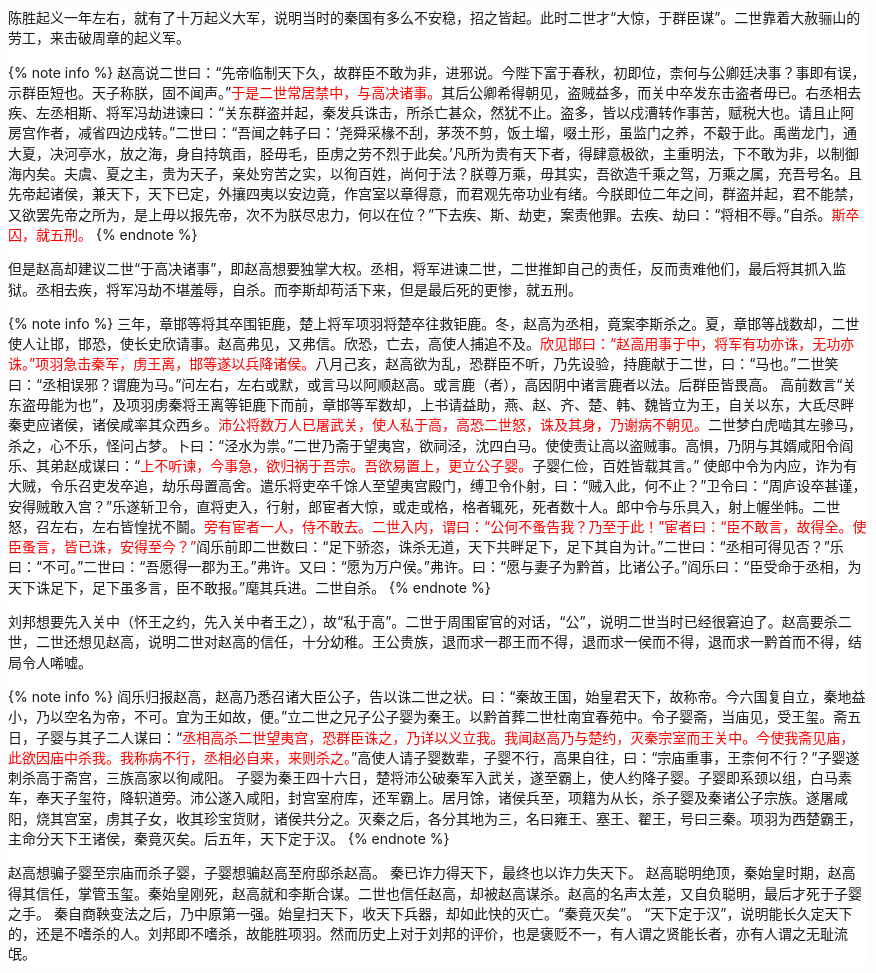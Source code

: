 陈胜起义一年左右，就有了十万起义大军，说明当时的秦国有多么不安稳，招之皆起。此时二世才“大惊，于群臣谋”。二世靠着大赦骊山的劳工，来击破周章的起义军。

{% note info %}
赵高说二世曰：“先帝临制天下久，故群臣不敢为非，进邪说。今陛下富于春秋，初即位，柰何与公卿廷决事？事即有误，示群臣短也。天子称朕，固不闻声。”<font color=red>于是二世常居禁中，与高决诸事。</font>其后公卿希得朝见，盗贼益多，而关中卒发东击盗者毋已。右丞相去疾、左丞相斯、将军冯劫进谏曰：“关东群盗并起，秦发兵诛击，所杀亡甚众，然犹不止。盗多，皆以戍漕转作事苦，赋税大也。请且止阿房宫作者，减省四边戍转。”二世曰：“吾闻之韩子曰：‘尧舜采椽不刮，茅茨不剪，饭土塯，啜土形，虽监门之养，不觳于此。禹凿龙门，通大夏，决河亭水，放之海，身自持筑臿，胫毋毛，臣虏之劳不烈于此矣。’凡所为贵有天下者，得肆意极欲，主重明法，下不敢为非，以制御海内矣。夫虞、夏之主，贵为天子，亲处穷苦之实，以徇百姓，尚何于法？朕尊万乘，毋其实，吾欲造千乘之驾，万乘之属，充吾号名。且先帝起诸侯，兼天下，天下已定，外攘四夷以安边竟，作宫室以章得意，而君观先帝功业有绪。今朕即位二年之间，群盗并起，君不能禁，又欲罢先帝之所为，是上毋以报先帝，次不为朕尽忠力，何以在位？”下去疾、斯、劫吏，案责他罪。去疾、劫曰：“将相不辱。”自杀。<font color=red>斯卒囚，就五刑。</font>
{% endnote %}

但是赵高却建议二世“于高决诸事”，即赵高想要独掌大权。丞相，将军进谏二世，二世推卸自己的责任，反而责难他们，最后将其抓入监狱。丞相去疾，将军冯劫不堪羞辱，自杀。而李斯却苟活下来，但是最后死的更惨，就五刑。

{% note info %}
三年，章邯等将其卒围钜鹿，楚上将军项羽将楚卒往救钜鹿。冬，赵高为丞相，竟案李斯杀之。夏，章邯等战数却，二世使人让邯，邯恐，使长史欣请事。赵高弗见，又弗信。欣恐，亡去，高使人捕追不及。<font color=red>欣见邯曰：“赵高用事于中，将军有功亦诛，无功亦诛。”项羽急击秦军，虏王离，邯等遂以兵降诸侯。</font>八月己亥，赵高欲为乱，恐群臣不听，乃先设验，持鹿献于二世，曰：“马也。”二世笑曰：“丞相误邪？谓鹿为马。”问左右，左右或默，或言马以阿顺赵高。或言鹿（者），高因阴中诸言鹿者以法。后群臣皆畏高。
高前数言“关东盗毋能为也”，及项羽虏秦将王离等钜鹿下而前，章邯等军数却，上书请益助，燕、赵、齐、楚、韩、魏皆立为王，自关以东，大氐尽畔秦吏应诸侯，诸侯咸率其众西乡。<font color=red>沛公将数万人已屠武关，使人私于高，高恐二世怒，诛及其身，乃谢病不朝见。</font>二世梦白虎啮其左骖马，杀之，心不乐，怪问占梦。卜曰：“泾水为祟。”二世乃斋于望夷宫，欲祠泾，沈四白马。使使责让高以盗贼事。高惧，乃阴与其婿咸阳令阎乐、其弟赵成谋曰：“<font color=red>上不听谏，今事急，欲归祸于吾宗。吾欲易置上，更立公子婴。</font>子婴仁俭，百姓皆载其言。”
使郎中令为内应，诈为有大贼，令乐召吏发卒追，劫乐母置高舍。遣乐将吏卒千馀人至望夷宫殿门，缚卫令仆射，曰：“贼入此，何不止？”卫令曰：“周庐设卒甚谨，安得贼敢入宫？”乐遂斩卫令，直将吏入，行射，郎宦者大惊，或走或格，格者辄死，死者数十人。郎中令与乐具入，射上幄坐帏。二世怒，召左右，左右皆惶扰不鬬。<font color=red>旁有宦者一人，侍不敢去。二世入内，谓曰：“公何不蚤告我？乃至于此！”宦者曰：“臣不敢言，故得全。使臣蚤言，皆已诛，安得至今？”</font>阎乐前即二世数曰：“足下骄恣，诛杀无道，天下共畔足下，足下其自为计。”二世曰：“丞相可得见否？”乐曰：“不可。”二世曰：“吾愿得一郡为王。”弗许。又曰：“愿为万户侯。”弗许。曰：“愿与妻子为黔首，比诸公子。”阎乐曰：“臣受命于丞相，为天下诛足下，足下虽多言，臣不敢报。”麾其兵进。二世自杀。
{% endnote %}

刘邦想要先入关中（怀王之约，先入关中者王之），故“私于高”。二世于周围宦官的对话，“公”，说明二世当时已经很窘迫了。赵高要杀二世，二世还想见赵高，说明二世对赵高的信任，十分幼稚。王公贵族，退而求一郡王而不得，退而求一侯而不得，退而求一黔首而不得，结局令人唏嘘。

{% note info %}
阎乐归报赵高，赵高乃悉召诸大臣公子，告以诛二世之状。曰：“秦故王国，始皇君天下，故称帝。今六国复自立，秦地益小，乃以空名为帝，不可。宜为王如故，便。”立二世之兄子公子婴为秦王。以黔首葬二世杜南宜春苑中。令子婴斋，当庙见，受王玺。斋五日，子婴与其子二人谋曰：“<font color=red>丞相高杀二世望夷宫，恐群臣诛之，乃详以义立我。我闻赵高乃与楚约，灭秦宗室而王关中。今使我斋见庙，此欲因庙中杀我。我称病不行，丞相必自来，来则杀之。</font>”高使人请子婴数辈，子婴不行，高果自往，曰：“宗庙重事，王柰何不行？”子婴遂刺杀高于斋宫，三族高家以徇咸阳。
子婴为秦王四十六日，楚将沛公破秦军入武关，遂至霸上，使人约降子婴。子婴即系颈以组，白马素车，奉天子玺符，降轵道旁。沛公遂入咸阳，封宫室府库，还军霸上。居月馀，诸侯兵至，项籍为从长，杀子婴及秦诸公子宗族。遂屠咸阳，烧其宫室，虏其子女，收其珍宝货财，诸侯共分之。灭秦之后，各分其地为三，名曰雍王、塞王、翟王，号曰三秦。项羽为西楚霸王，主命分天下王诸侯，秦竟灭矣。后五年，天下定于汉。
{% endnote %}

赵高想骗子婴至宗庙而杀子婴，子婴想骗赵高至府邸杀赵高。
秦已诈力得天下，最终也以诈力失天下。
赵高聪明绝顶，秦始皇时期，赵高得其信任，掌管玉玺。秦始皇刚死，赵高就和李斯合谋。二世也信任赵高，却被赵高谋杀。赵高的名声太差，又自负聪明，最后才死于子婴之手。
秦自商鞅变法之后，乃中原第一强。始皇扫天下，收天下兵器，却如此快的灭亡。“秦竟灭矣”。
“天下定于汉”，说明能长久定天下的，还是不嗜杀的人。刘邦即不嗜杀，故能胜项羽。然而历史上对于刘邦的评价，也是褒贬不一，有人谓之贤能长者，亦有人谓之无耻流氓。
